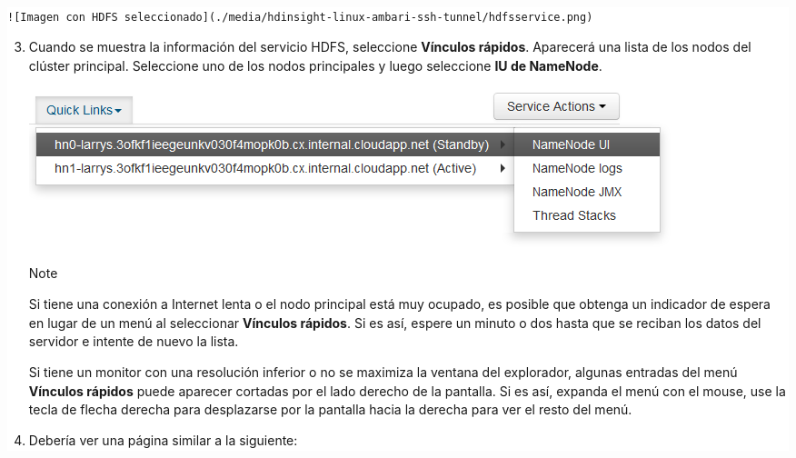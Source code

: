     ![Imagen con HDFS seleccionado](./media/hdinsight-linux-ambari-ssh-tunnel/hdfsservice.png)
3. Cuando se muestra la información del servicio HDFS, seleccione **Vínculos rápidos**. Aparecerá una lista de los nodos del clúster principal. Seleccione uno de los nodos principales y luego seleccione **IU de NameNode**.
   
    ![Imagen con el menú Vínculos rápidos expandido](./media/hdinsight-linux-ambari-ssh-tunnel/namenodedropdown.png)
   
   > [!NOTE]
   > Si tiene una conexión a Internet lenta o el nodo principal está muy ocupado, es posible que obtenga un indicador de espera en lugar de un menú al seleccionar **Vínculos rápidos**. Si es así, espere un minuto o dos hasta que se reciban los datos del servidor e intente de nuevo la lista.
   > 
   > Si tiene un monitor con una resolución inferior o no se maximiza la ventana del explorador, algunas entradas del menú **Vínculos rápidos** puede aparecer cortadas por el lado derecho de la pantalla. Si es así, expanda el menú con el mouse, use la tecla de flecha derecha para desplazarse por la pantalla hacia la derecha para ver el resto del menú.
   > 
   > 
4. Debería ver una página similar a la siguiente:
   